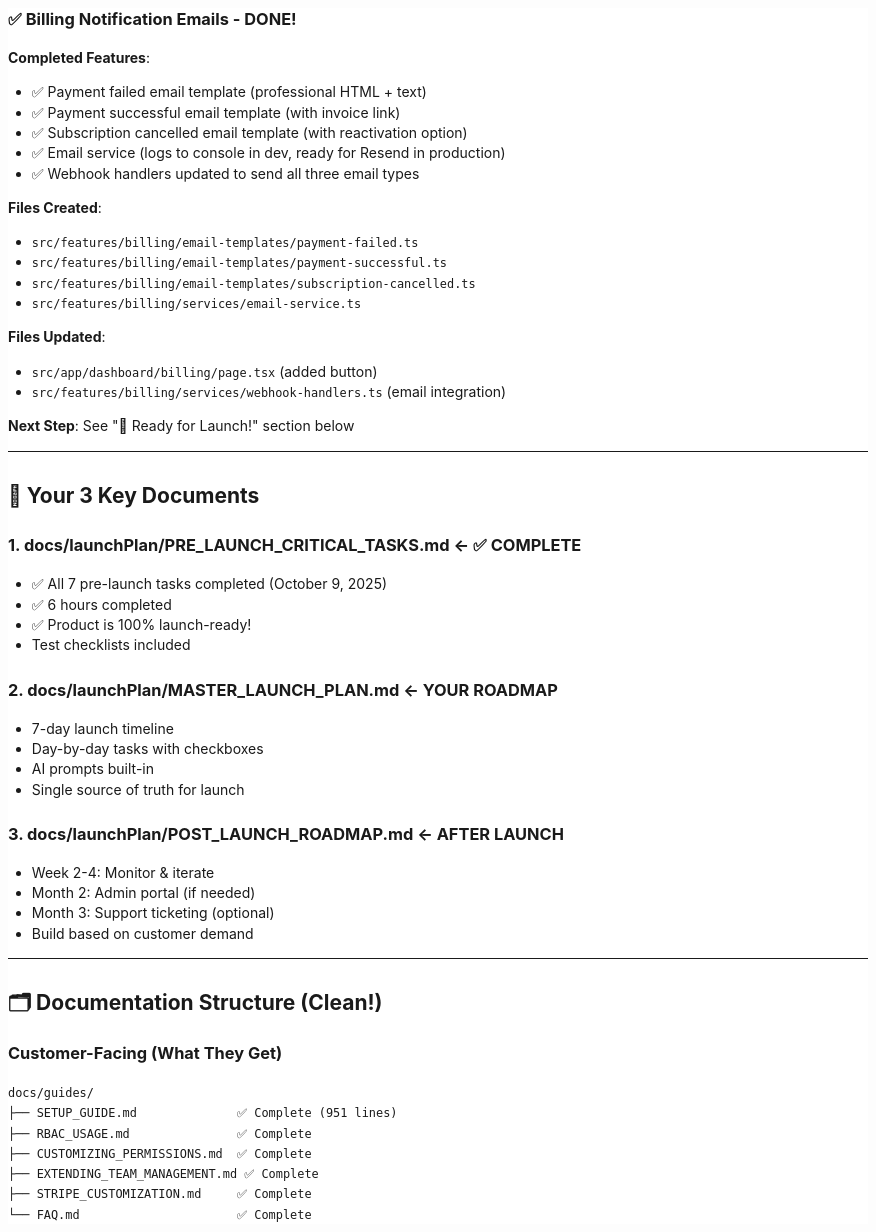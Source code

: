 ### ✅ Billing Notification Emails - DONE!

**Completed Features**:
- ✅ Payment failed email template (professional HTML + text)
- ✅ Payment successful email template (with invoice link)
- ✅ Subscription cancelled email template (with reactivation option)
- ✅ Email service (logs to console in dev, ready for Resend in production)
- ✅ Webhook handlers updated to send all three email types

**Files Created**:
- `src/features/billing/email-templates/payment-failed.ts`
- `src/features/billing/email-templates/payment-successful.ts`
- `src/features/billing/email-templates/subscription-cancelled.ts`
- `src/features/billing/services/email-service.ts`

**Files Updated**:
- `src/app/dashboard/billing/page.tsx` (added button)
- `src/features/billing/services/webhook-handlers.ts` (email integration)

**Next Step**: See "🚀 Ready for Launch!" section below

---

## 📄 Your 3 Key Documents

### 1. **docs/launchPlan/PRE_LAUNCH_CRITICAL_TASKS.md** ← ✅ COMPLETE
- ✅ All 7 pre-launch tasks completed (October 9, 2025)
- ✅ 6 hours completed
- ✅ Product is 100% launch-ready!
- Test checklists included

### 2. **docs/launchPlan/MASTER_LAUNCH_PLAN.md** ← YOUR ROADMAP
- 7-day launch timeline
- Day-by-day tasks with checkboxes
- AI prompts built-in
- Single source of truth for launch

### 3. **docs/launchPlan/POST_LAUNCH_ROADMAP.md** ← AFTER LAUNCH
- Week 2-4: Monitor & iterate
- Month 2: Admin portal (if needed)
- Month 3: Support ticketing (optional)
- Build based on customer demand

---

## 🗂️ Documentation Structure (Clean!)

### Customer-Facing (What They Get)
```
docs/guides/
├── SETUP_GUIDE.md              ✅ Complete (951 lines)
├── RBAC_USAGE.md               ✅ Complete
├── CUSTOMIZING_PERMISSIONS.md  ✅ Complete
├── EXTENDING_TEAM_MANAGEMENT.md ✅ Complete
├── STRIPE_CUSTOMIZATION.md     ✅ Complete
└── FAQ.md                      ✅ Complete
```
